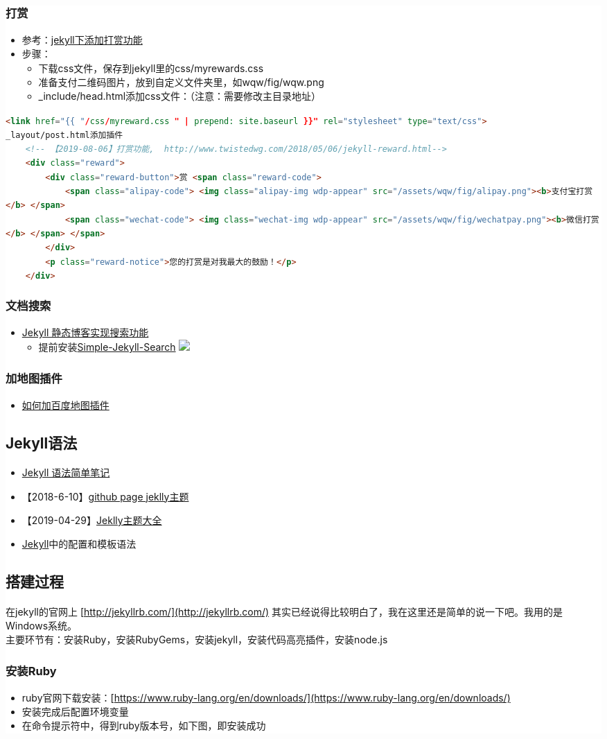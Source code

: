 
### 打赏

- 参考：[jekyll下添加打赏功能](http://www.twistedwg.com/2018/05/06/jekyll-reward.html)
- 步骤：
   - 下载css文件，保存到jekyll里的css/myrewards.css
   - 准备支付二维码图片，放到自定义文件夹里，如wqw/fig/wqw.png
   - _include/head.html添加css文件：（注意：需要修改主目录地址）
   
```html
<link href="{{ "/css/myreward.css " | prepend: site.baseurl }}" rel="stylesheet" type="text/css">
_layout/post.html添加插件
    <!-- 【2019-08-06】打赏功能,  http://www.twistedwg.com/2018/05/06/jekyll-reward.html-->
    <div class="reward">
		<div class="reward-button">赏 <span class="reward-code">
			<span class="alipay-code"> <img class="alipay-img wdp-appear" src="/assets/wqw/fig/alipay.png"><b>支付宝打赏</b> </span>
			<span class="wechat-code"> <img class="wechat-img wdp-appear" src="/assets/wqw/fig/wechatpay.png"><b>微信打赏</b> </span> </span>
		</div>
		<p class="reward-notice">您的打赏是对我最大的鼓励！</p>
	</div>
```

### 文档搜索

- [Jekyll 静态博客实现搜索功能](https://juejin.im/post/5aa7d9c6f265da23866f918e)
   - 提前安装[Simple-Jekyll-Search](https://github.com/christian-fei/Simple-Jekyll-Search)
![](https://user-gold-cdn.xitu.io/2018/3/13/1621faaa92d3cae7?imageslim)


### 加地图插件

- [如何加百度地图插件](http://www.shejidaren.com/tian-jia-baidu-di-tu-dai-ma.html)

## Jekyll语法

- [Jekyll 语法简单笔记](http://github.tiankonguse.com/blog/2014/11/10/jekyll-study.html)
- 【2018-6-10】[github page jeklly主题](https://github.com/Gaohaoyang/gaohaoyang.github.io/blob/master/README-zh-cn.md)
- 【2019-04-29】[Jeklly主题大全](http://jekyllthemes.org/)

- [Jekyll](https://jekyllrb.com/)中的配置和模板语法



## 搭建过程

在jekyll的官网上 [http://jekyllrb.com/](http://jekyllrb.com/) 其实已经说得比较明白了，我在这里还是简单的说一下吧。我用的是Windows系统。    
主要环节有：安装Ruby，安装RubyGems，安装jekyll，安装代码高亮插件，安装node.js

### 安装Ruby

- ruby官网下载安装：[https://www.ruby-lang.org/en/downloads/](https://www.ruby-lang.org/en/downloads/)
- 安装完成后配置环境变量
- 在命令提示符中，得到ruby版本号，如下图，即安装成功
